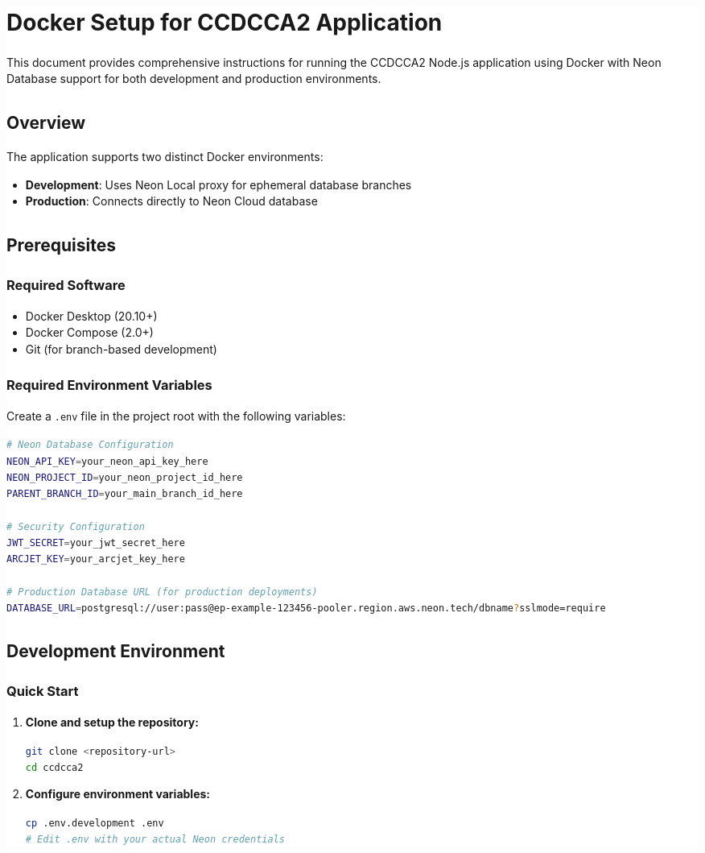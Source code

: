# Docker Setup for CCDCCA2 Application

This document provides comprehensive instructions for running the CCDCCA2 Node.js application using Docker with Neon Database support for both development and production environments.

## Overview

The application supports two distinct Docker environments:
- **Development**: Uses Neon Local proxy for ephemeral database branches
- **Production**: Connects directly to Neon Cloud database

## Prerequisites

### Required Software
- Docker Desktop (20.10+)
- Docker Compose (2.0+)
- Git (for branch-based development)

### Required Environment Variables

Create a `.env` file in the project root with the following variables:

```bash
# Neon Database Configuration
NEON_API_KEY=your_neon_api_key_here
NEON_PROJECT_ID=your_neon_project_id_here
PARENT_BRANCH_ID=your_main_branch_id_here

# Security Configuration
JWT_SECRET=your_jwt_secret_here
ARCJET_KEY=your_arcjet_key_here

# Production Database URL (for production deployments)
DATABASE_URL=postgresql://user:pass@ep-example-123456-pooler.region.aws.neon.tech/dbname?sslmode=require
```

## Development Environment

### Quick Start

1. **Clone and setup the repository:**
   ```bash
   git clone <repository-url>
   cd ccdcca2
   ```

2. **Configure environment variables:**
   ```bash
   cp .env.development .env
   # Edit .env with your actual Neon credentials
   ```
